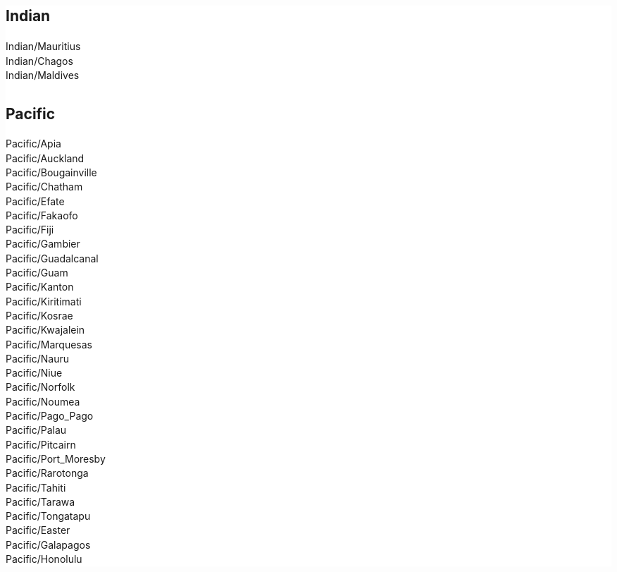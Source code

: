 ## Indian

Indian/Mauritius  
Indian/Chagos  
Indian/Maldives  

## Pacific

Pacific/Apia  
Pacific/Auckland  
Pacific/Bougainville  
Pacific/Chatham  
Pacific/Efate  
Pacific/Fakaofo  
Pacific/Fiji  
Pacific/Gambier  
Pacific/Guadalcanal  
Pacific/Guam  
Pacific/Kanton  
Pacific/Kiritimati  
Pacific/Kosrae  
Pacific/Kwajalein  
Pacific/Marquesas  
Pacific/Nauru  
Pacific/Niue  
Pacific/Norfolk  
Pacific/Noumea  
Pacific/Pago_Pago  
Pacific/Palau  
Pacific/Pitcairn  
Pacific/Port_Moresby  
Pacific/Rarotonga  
Pacific/Tahiti  
Pacific/Tarawa  
Pacific/Tongatapu  
Pacific/Easter  
Pacific/Galapagos  
Pacific/Honolulu  
